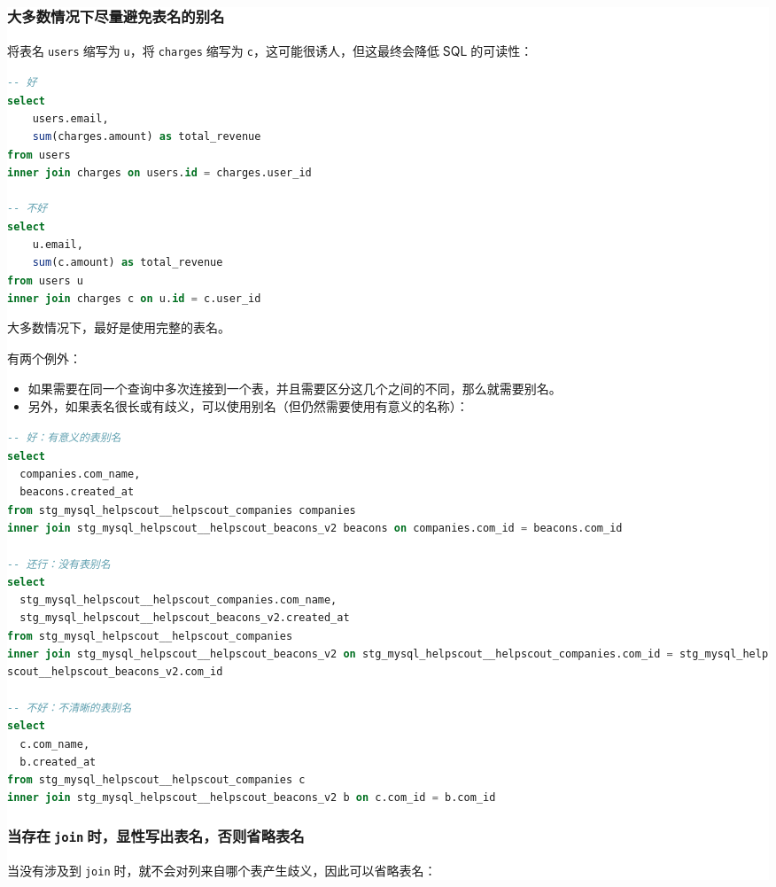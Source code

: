 ### 大多数情况下尽量避免表名的别名

将表名 `users` 缩写为 `u`，将 `charges` 缩写为 `c`，这可能很诱人，但这最终会降低 SQL 的可读性：

```sql
-- 好
select
    users.email,
    sum(charges.amount) as total_revenue
from users
inner join charges on users.id = charges.user_id

-- 不好
select
    u.email,
    sum(c.amount) as total_revenue
from users u
inner join charges c on u.id = c.user_id
```

大多数情况下，最好是使用完整的表名。

有两个例外：
- 如果需要在同一个查询中多次连接到一个表，并且需要区分这几个之间的不同，那么就需要别名。
- 另外，如果表名很长或有歧义，可以使用别名（但仍然需要使用有意义的名称）：

```sql
-- 好：有意义的表别名
select
  companies.com_name,
  beacons.created_at
from stg_mysql_helpscout__helpscout_companies companies
inner join stg_mysql_helpscout__helpscout_beacons_v2 beacons on companies.com_id = beacons.com_id

-- 还行：没有表别名
select
  stg_mysql_helpscout__helpscout_companies.com_name,
  stg_mysql_helpscout__helpscout_beacons_v2.created_at
from stg_mysql_helpscout__helpscout_companies
inner join stg_mysql_helpscout__helpscout_beacons_v2 on stg_mysql_helpscout__helpscout_companies.com_id = stg_mysql_helpscout__helpscout_beacons_v2.com_id

-- 不好：不清晰的表别名
select
  c.com_name,
  b.created_at
from stg_mysql_helpscout__helpscout_companies c
inner join stg_mysql_helpscout__helpscout_beacons_v2 b on c.com_id = b.com_id
```

### 当存在 `join` 时，显性写出表名，否则省略表名

当没有涉及到 `join` 时，就不会对列来自哪个表产生歧义，因此可以省略表名：
